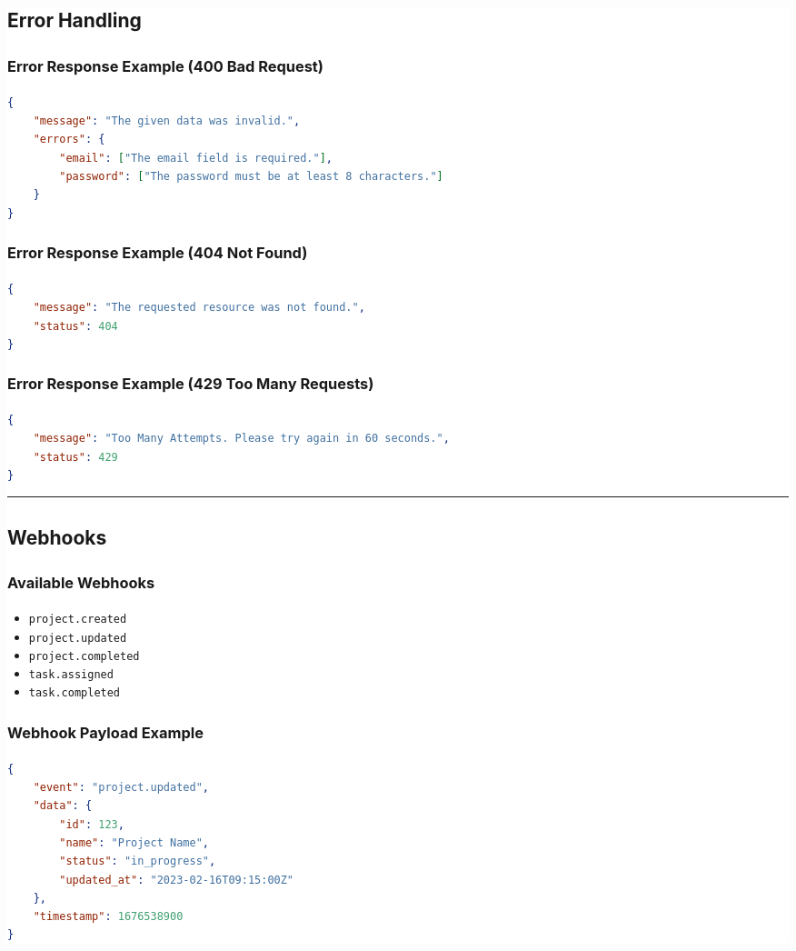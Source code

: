 ## Error Handling

### Error Response Example (400 Bad Request)
```json
{
    "message": "The given data was invalid.",
    "errors": {
        "email": ["The email field is required."],
        "password": ["The password must be at least 8 characters."]
    }
}
```

### Error Response Example (404 Not Found)
```json
{
    "message": "The requested resource was not found.",
    "status": 404
}
```

### Error Response Example (429 Too Many Requests)
```json
{
    "message": "Too Many Attempts. Please try again in 60 seconds.",
    "status": 429
}
```

---

## Webhooks

### Available Webhooks
- `project.created`
- `project.updated`
- `project.completed`
- `task.assigned`
- `task.completed`

### Webhook Payload Example
```json
{
    "event": "project.updated",
    "data": {
        "id": 123,
        "name": "Project Name",
        "status": "in_progress",
        "updated_at": "2023-02-16T09:15:00Z"
    },
    "timestamp": 1676538900
}
```
